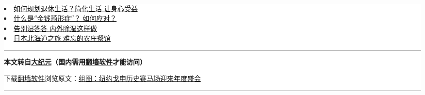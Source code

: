<li><a href="https://github.com/1992513/djy/blob/master/gb/24/6/19/n14273401.md#1">如何规划退休生活？简化生活 让身心受益</a></li>
<li><a href="https://github.com/1992513/djy/blob/master/gb/24/7/3/n14282796.md#1">什么是“金钱畸形症”？ 如何应对？</a></li>
<li><a href="https://github.com/1992513/djy/blob/master/gb/24/6/30/n14280784.md#1">告别湿答答 内外除湿这样做</a></li>
<li><a href="https://github.com/1992513/djy/blob/master/gb/24/7/1/n14281348.md#1">日本北海道之旅 难忘的农庄餐馆</a></li>
<hr>
<strong>本文转自<a href="https://cn.epochtimes.com">大纪元</a>（国内需用<a href="https://github.com/1992513/www/blob/master/README.md#8">翻墙软件</a>才能访问）</strong><p>下载<a href="https://github.com/1992513/www/blob/master/README.md#8">翻墙软件</a>浏览原文：<a href="https://cn.epochtimes.com/gb/24/7/6/n14284819.htm">组图：纽约戈申历史赛马场迎来年度盛会</a></p><hr>